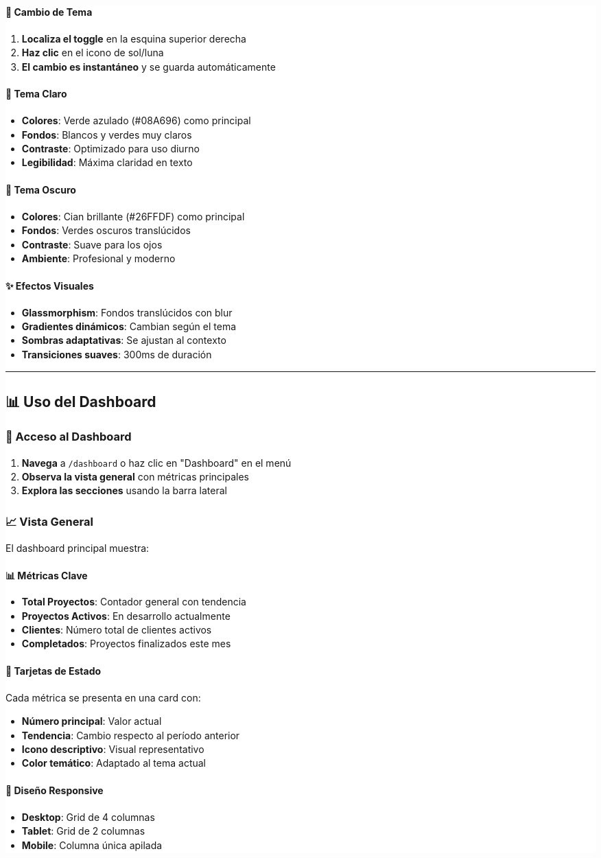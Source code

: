 #### 🔄 Cambio de Tema
1. **Localiza el toggle** en la esquina superior derecha
2. **Haz clic** en el icono de sol/luna
3. **El cambio es instantáneo** y se guarda automáticamente

#### 🌅 Tema Claro
- **Colores**: Verde azulado (#08A696) como principal
- **Fondos**: Blancos y verdes muy claros
- **Contraste**: Optimizado para uso diurno
- **Legibilidad**: Máxima claridad en texto

#### 🌙 Tema Oscuro
- **Colores**: Cian brillante (#26FFDF) como principal
- **Fondos**: Verdes oscuros translúcidos
- **Contraste**: Suave para los ojos
- **Ambiente**: Profesional y moderno

#### ✨ Efectos Visuales
- **Glassmorphism**: Fondos translúcidos con blur
- **Gradientes dinámicos**: Cambian según el tema
- **Sombras adaptativas**: Se ajustan al contexto
- **Transiciones suaves**: 300ms de duración

---

## 📊 Uso del Dashboard

### 🏢 Acceso al Dashboard

1. **Navega** a `/dashboard` o haz clic en "Dashboard" en el menú
2. **Observa la vista general** con métricas principales
3. **Explora las secciones** usando la barra lateral

### 📈 Vista General

El dashboard principal muestra:

#### 📊 Métricas Clave
- **Total Proyectos**: Contador general con tendencia
- **Proyectos Activos**: En desarrollo actualmente  
- **Clientes**: Número total de clientes activos
- **Completados**: Proyectos finalizados este mes

#### 🎯 Tarjetas de Estado
Cada métrica se presenta en una card con:
- **Número principal**: Valor actual
- **Tendencia**: Cambio respecto al período anterior
- **Icono descriptivo**: Visual representativo
- **Color temático**: Adaptado al tema actual

#### 📱 Diseño Responsive
- **Desktop**: Grid de 4 columnas
- **Tablet**: Grid de 2 columnas
- **Mobile**: Columna única apilada
